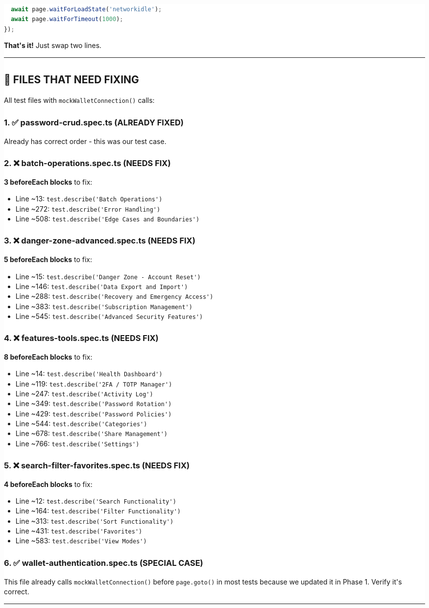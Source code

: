 ```typescript
  await page.waitForLoadState('networkidle');
  await page.waitForTimeout(1000);
});
```

**That's it!** Just swap two lines.

---

## 📝 FILES THAT NEED FIXING

All test files with `mockWalletConnection()` calls:

### 1. ✅ password-crud.spec.ts (ALREADY FIXED)
Already has correct order - this was our test case.

### 2. ❌ batch-operations.spec.ts (NEEDS FIX)
**3 beforeEach blocks** to fix:
- Line ~13: `test.describe('Batch Operations')`
- Line ~272: `test.describe('Error Handling')`
- Line ~508: `test.describe('Edge Cases and Boundaries')`

### 3. ❌ danger-zone-advanced.spec.ts (NEEDS FIX)
**5 beforeEach blocks** to fix:
- Line ~15: `test.describe('Danger Zone - Account Reset')`
- Line ~146: `test.describe('Data Export and Import')`
- Line ~288: `test.describe('Recovery and Emergency Access')`
- Line ~383: `test.describe('Subscription Management')`
- Line ~545: `test.describe('Advanced Security Features')`

### 4. ❌ features-tools.spec.ts (NEEDS FIX)
**8 beforeEach blocks** to fix:
- Line ~14: `test.describe('Health Dashboard')`
- Line ~119: `test.describe('2FA / TOTP Manager')`
- Line ~247: `test.describe('Activity Log')`
- Line ~349: `test.describe('Password Rotation')`
- Line ~429: `test.describe('Password Policies')`
- Line ~544: `test.describe('Categories')`
- Line ~678: `test.describe('Share Management')`
- Line ~766: `test.describe('Settings')`

### 5. ❌ search-filter-favorites.spec.ts (NEEDS FIX)
**4 beforeEach blocks** to fix:
- Line ~12: `test.describe('Search Functionality')`
- Line ~164: `test.describe('Filter Functionality')`
- Line ~313: `test.describe('Sort Functionality')`
- Line ~431: `test.describe('Favorites')`
- Line ~583: `test.describe('View Modes')`

### 6. ✅ wallet-authentication.spec.ts (SPECIAL CASE)
This file already calls `mockWalletConnection()` before `page.goto()` in most tests because we updated it in Phase 1. Verify it's correct.

---